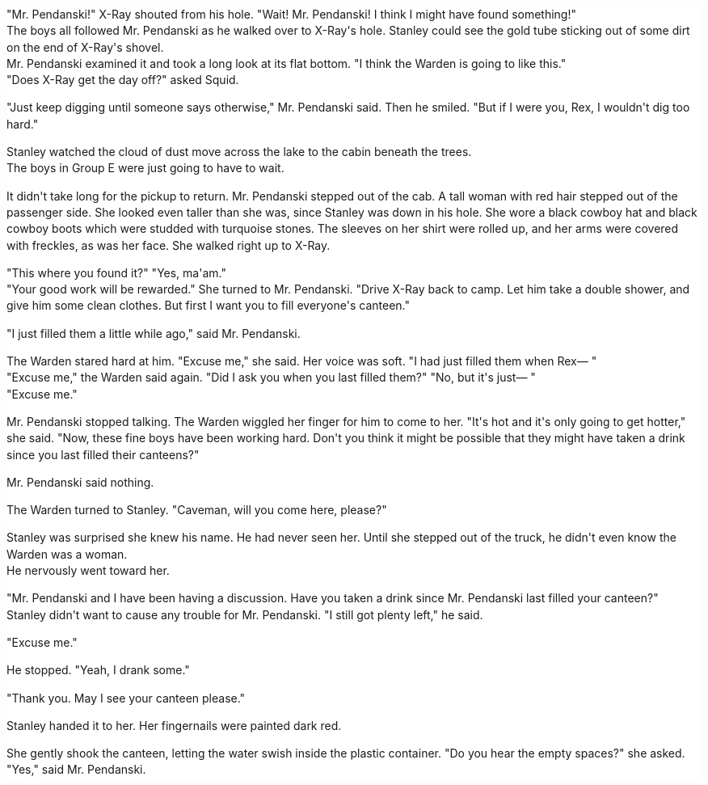 "Mr. Pendanski\!" X-Ray shouted from his hole. "Wait\! Mr. Pendanski\! I think I might have found something\!"  
The boys all followed Mr. Pendanski as he walked over to X-Ray's hole. Stanley could see the gold tube sticking out of some dirt on the end of X-Ray's shovel.  
Mr. Pendanski examined it and took a long look at its flat bottom. "I think the Warden is going to like this."  
"Does X-Ray get the day off?" asked Squid.

"Just keep digging until someone says otherwise," Mr. Pendanski said. Then he smiled. "But if I were you, Rex, I wouldn't dig too hard."

Stanley watched the cloud of dust move across the lake to the cabin beneath the trees.  
The boys in Group E were just going to have to wait.

It didn't take long for the pickup to return. Mr. Pendanski stepped out of the cab. A tall woman with red hair stepped out of the passenger side. She looked even taller than she was, since Stanley was down in his hole. She wore a black cowboy hat and black cowboy boots which were studded with turquoise stones. The sleeves on her shirt were rolled up, and her arms were covered with freckles, as was her face. She walked right up to X-Ray.

"This where you found it?" "Yes, ma'am."  
"Your good work will be rewarded." She turned to Mr. Pendanski. "Drive X-Ray back to camp. Let him take a double shower, and give him some clean clothes. But first I want you to fill everyone's canteen."

"I just filled them a little while ago," said Mr. Pendanski.

The Warden stared hard at him. "Excuse me," she said. Her voice was soft. "I had just filled them when Rex— "  
"Excuse me," the Warden said again. "Did I ask you when you last filled them?" "No, but it's just— "  
"Excuse me."

Mr. Pendanski stopped talking. The Warden wiggled her finger for him to come to her. "It's hot and it's only going to get hotter," she said. "Now, these fine boys have been working hard. Don't you think it might be possible that they might have taken a drink since you last filled their canteens?"

Mr. Pendanski said nothing.

The Warden turned to Stanley. "Caveman, will you come here, please?"

Stanley was surprised she knew his name. He had never seen her. Until she stepped out of the truck, he didn't even know the Warden was a woman.  
He nervously went toward her.

"Mr. Pendanski and I have been having a discussion. Have you taken a drink since Mr. Pendanski last filled your canteen?"  
Stanley didn't want to cause any trouble for Mr. Pendanski. "I still got plenty left," he said.

"Excuse me."

He stopped. "Yeah, I drank some."

"Thank you. May I see your canteen please."

Stanley handed it to her. Her fingernails were painted dark red.

She gently shook the canteen, letting the water swish inside the plastic container. "Do you hear the empty spaces?" she asked.  
"Yes," said Mr. Pendanski.

